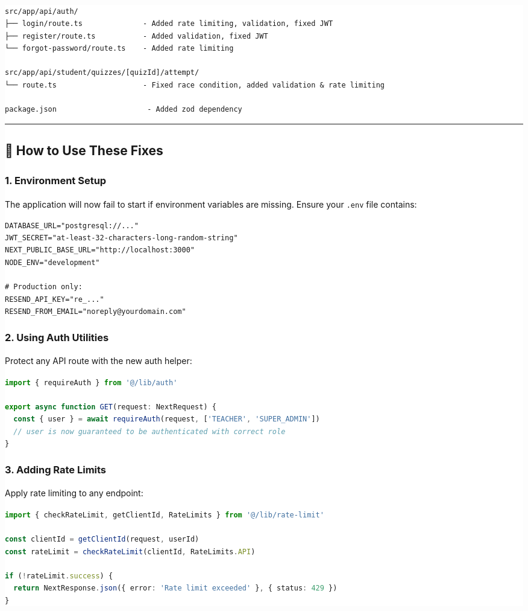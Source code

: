 ```
src/app/api/auth/
├── login/route.ts              - Added rate limiting, validation, fixed JWT
├── register/route.ts           - Added validation, fixed JWT
└── forgot-password/route.ts    - Added rate limiting

src/app/api/student/quizzes/[quizId]/attempt/
└── route.ts                    - Fixed race condition, added validation & rate limiting

package.json                     - Added zod dependency
```

---

## 🚀 How to Use These Fixes

### 1. Environment Setup
The application will now fail to start if environment variables are missing. Ensure your `.env` file contains:

```env
DATABASE_URL="postgresql://..."
JWT_SECRET="at-least-32-characters-long-random-string"
NEXT_PUBLIC_BASE_URL="http://localhost:3000"
NODE_ENV="development"

# Production only:
RESEND_API_KEY="re_..."
RESEND_FROM_EMAIL="noreply@yourdomain.com"
```

### 2. Using Auth Utilities
Protect any API route with the new auth helper:

```typescript
import { requireAuth } from '@/lib/auth'

export async function GET(request: NextRequest) {
  const { user } = await requireAuth(request, ['TEACHER', 'SUPER_ADMIN'])
  // user is now guaranteed to be authenticated with correct role
}
```

### 3. Adding Rate Limits
Apply rate limiting to any endpoint:

```typescript
import { checkRateLimit, getClientId, RateLimits } from '@/lib/rate-limit'

const clientId = getClientId(request, userId)
const rateLimit = checkRateLimit(clientId, RateLimits.API)

if (!rateLimit.success) {
  return NextResponse.json({ error: 'Rate limit exceeded' }, { status: 429 })
}
```
